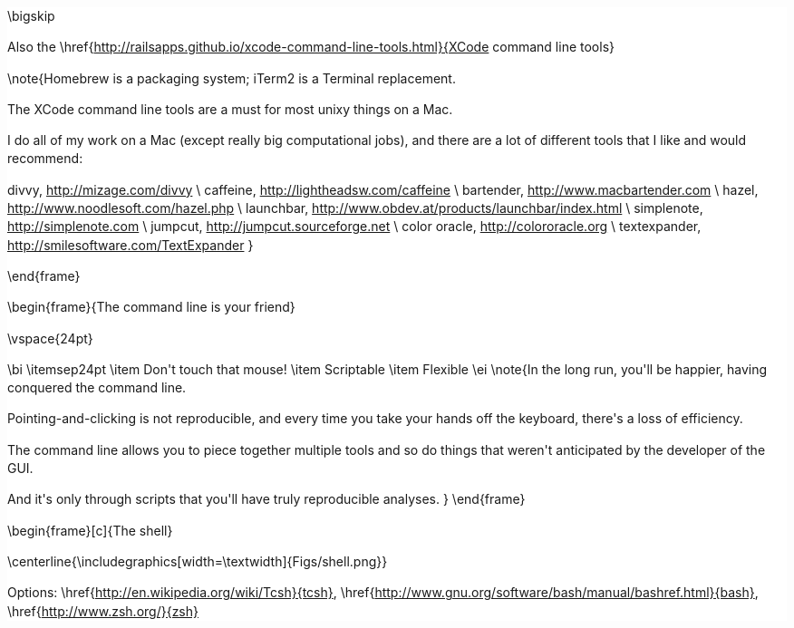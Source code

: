 \bigskip

Also the
\href{http://railsapps.github.io/xcode-command-line-tools.html}{XCode command line tools}


\note{Homebrew is a packaging system; iTerm2 is a Terminal replacement.

The XCode command line tools are a must for most
unixy things on a Mac.

I do all of my work on a Mac (except really big computational jobs),
and there are a lot of different tools that I like and would recommend:

divvy, http://mizage.com/divvy \\
caffeine, http://lightheadsw.com/caffeine \\
bartender, http://www.macbartender.com \\
hazel, http://www.noodlesoft.com/hazel.php \\
launchbar, http://www.obdev.at/products/launchbar/index.html \\
simplenote, http://simplenote.com \\
jumpcut, http://jumpcut.sourceforge.net \\
color oracle, http://colororacle.org \\
textexpander, http://smilesoftware.com/TextExpander
}

\end{frame}


\begin{frame}{The command line is your friend}

\vspace{24pt}

\bi
\itemsep24pt
\item Don't touch that mouse!
\item Scriptable
\item Flexible
\ei
\note{In the long run, you'll be happier, having conquered the command line.

Pointing-and-clicking is not reproducible, and every time you take
your hands off the keyboard, there's a loss of efficiency.

The command line allows you to piece together multiple tools and so do
things that weren't anticipated by the developer of the GUI.

And it's only through scripts that you'll have truly reproducible
analyses.
}
\end{frame}



\begin{frame}[c]{The shell}


\centerline{\includegraphics[width=\textwidth]{Figs/shell.png}}

Options: \href{http://en.wikipedia.org/wiki/Tcsh}{tcsh}, \href{http://www.gnu.org/software/bash/manual/bashref.html}{bash}, \href{http://www.zsh.org/}{zsh}

